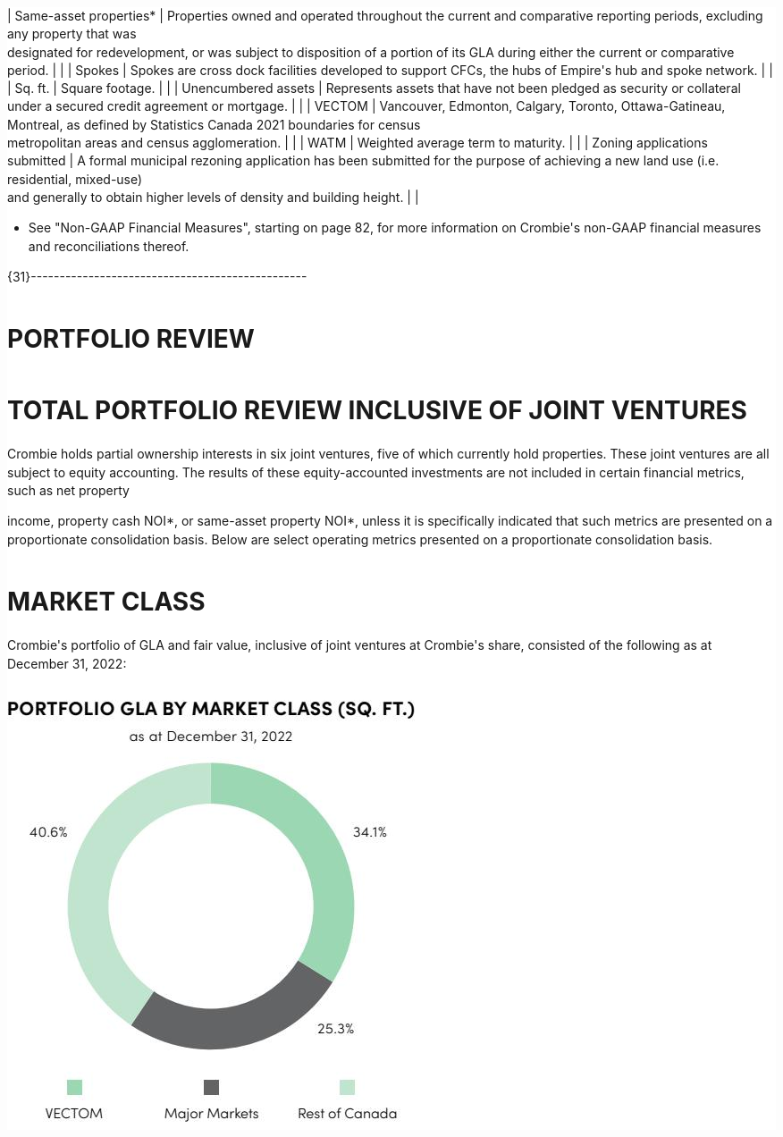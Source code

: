 | Same-asset properties*           | Properties owned and operated throughout the current and comparative reporting periods, excluding any property that was<br>designated for redevelopment, or was subject to disposition of a portion of its GLA during either the current or comparative period.                                                                                                                                                                                                                                                                                     |  |
| Spokes                           | Spokes are cross dock facilities developed to support CFCs, the hubs of Empire's hub and spoke network.                                                                                                                                                                                                                                                                                                                                                                                                                                             |  |
| Sq. ft.                          | Square footage.                                                                                                                                                                                                                                                                                                                                                                                                                                                                                                                                     |  |
| Unencumbered assets              | Represents assets that have not been pledged as security or collateral under a secured credit agreement or mortgage.                                                                                                                                                                                                                                                                                                                                                                                                                                |  |
| VECTOM                           | Vancouver, Edmonton, Calgary, Toronto, Ottawa-Gatineau, Montreal, as defined by Statistics Canada 2021 boundaries for census<br>metropolitan areas and census agglomeration.                                                                                                                                                                                                                                                                                                                                                                        |  |
| WATM                             | Weighted average term to maturity.                                                                                                                                                                                                                                                                                                                                                                                                                                                                                                                  |  |
| Zoning applications<br>submitted | A formal municipal rezoning application has been submitted for the purpose of achieving a new land use (i.e. residential, mixed-use)<br>and generally to obtain higher levels of density and building height.                                                                                                                                                                                                                                                                                                                                       |  |

* See "Non-GAAP Financial Measures", starting on page 82, for more information on Crombie's non-GAAP financial measures and reconciliations thereof.

{31}------------------------------------------------

# PORTFOLIO REVIEW

# TOTAL PORTFOLIO REVIEW INCLUSIVE OF JOINT VENTURES

Crombie holds partial ownership interests in six joint ventures, five of which currently hold properties. These joint ventures are all subject to equity accounting. The results of these equity-accounted investments are not included in certain financial metrics, such as net property

income, property cash NOI*, or same-asset property NOI*, unless it is specifically indicated that such metrics are presented on a proportionate consolidation basis. Below are select operating metrics presented on a proportionate consolidation basis.

# **MARKET CLASS**

Crombie's portfolio of GLA and fair value, inclusive of joint ventures at Crombie's share, consisted of the following as at December 31, 2022:

![](_page_31_Figure_7.jpeg)
